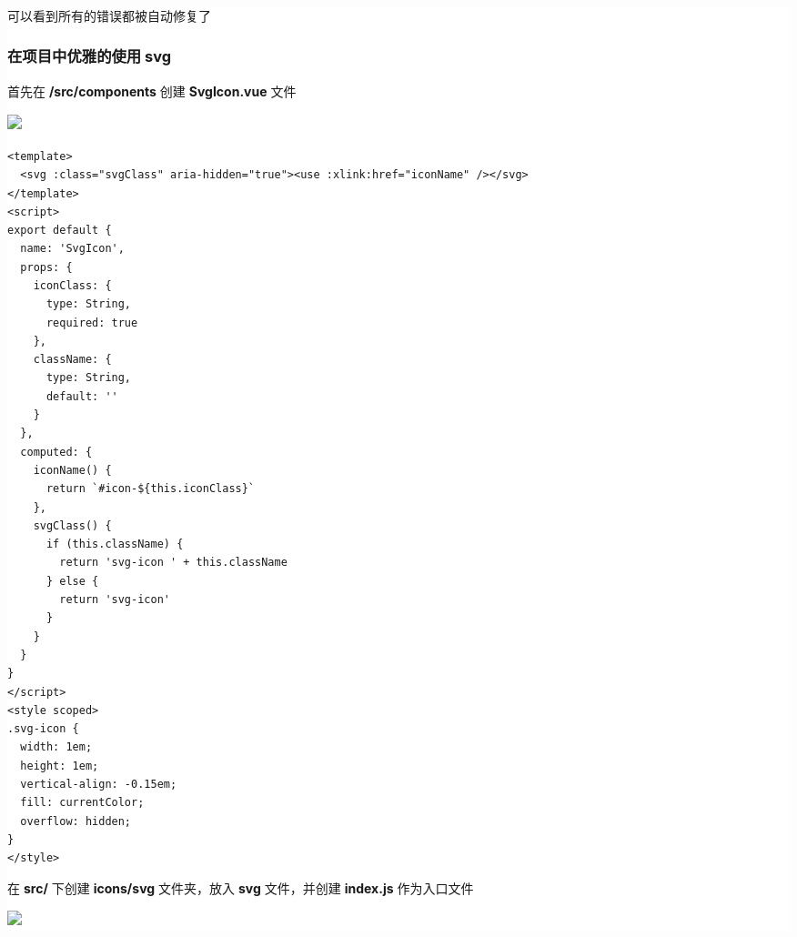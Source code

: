 可以看到所有的错误都被自动修复了

### 在项目中优雅的使用 svg

首先在 **/src/components** 创建 **SvgIcon.vue** 文件

![](https://raw.githubusercontent.com/ITxiaohao/blog-img/master/img/Vue/20190118192226.png)

```vue
<template>
  <svg :class="svgClass" aria-hidden="true"><use :xlink:href="iconName" /></svg>
</template>
<script>
export default {
  name: 'SvgIcon',
  props: {
    iconClass: {
      type: String,
      required: true
    },
    className: {
      type: String,
      default: ''
    }
  },
  computed: {
    iconName() {
      return `#icon-${this.iconClass}`
    },
    svgClass() {
      if (this.className) {
        return 'svg-icon ' + this.className
      } else {
        return 'svg-icon'
      }
    }
  }
}
</script>
<style scoped>
.svg-icon {
  width: 1em;
  height: 1em;
  vertical-align: -0.15em;
  fill: currentColor;
  overflow: hidden;
}
</style>
```

在 **src/** 下创建 **icons/svg** 文件夹，放入 **svg** 文件，并创建 **index.js** 作为入口文件

![](https://raw.githubusercontent.com/ITxiaohao/blog-img/master/img/Vue/20190118192417.png)
